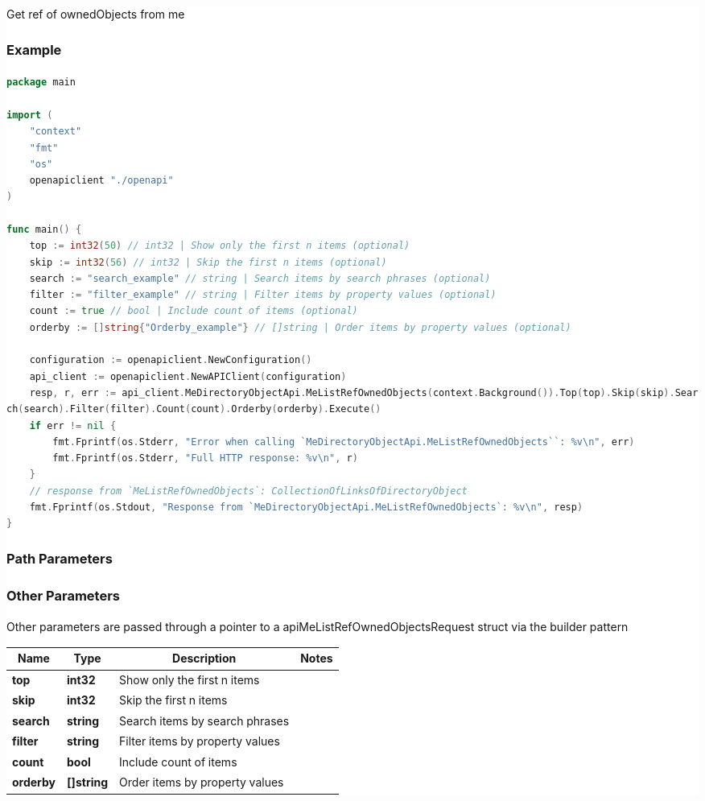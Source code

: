 Get ref of ownedObjects from me



### Example

```go
package main

import (
    "context"
    "fmt"
    "os"
    openapiclient "./openapi"
)

func main() {
    top := int32(50) // int32 | Show only the first n items (optional)
    skip := int32(56) // int32 | Skip the first n items (optional)
    search := "search_example" // string | Search items by search phrases (optional)
    filter := "filter_example" // string | Filter items by property values (optional)
    count := true // bool | Include count of items (optional)
    orderby := []string{"Orderby_example"} // []string | Order items by property values (optional)

    configuration := openapiclient.NewConfiguration()
    api_client := openapiclient.NewAPIClient(configuration)
    resp, r, err := api_client.MeDirectoryObjectApi.MeListRefOwnedObjects(context.Background()).Top(top).Skip(skip).Search(search).Filter(filter).Count(count).Orderby(orderby).Execute()
    if err != nil {
        fmt.Fprintf(os.Stderr, "Error when calling `MeDirectoryObjectApi.MeListRefOwnedObjects``: %v\n", err)
        fmt.Fprintf(os.Stderr, "Full HTTP response: %v\n", r)
    }
    // response from `MeListRefOwnedObjects`: CollectionOfLinksOfDirectoryObject
    fmt.Fprintf(os.Stdout, "Response from `MeDirectoryObjectApi.MeListRefOwnedObjects`: %v\n", resp)
}
```

### Path Parameters



### Other Parameters

Other parameters are passed through a pointer to a apiMeListRefOwnedObjectsRequest struct via the builder pattern


Name | Type | Description  | Notes
------------- | ------------- | ------------- | -------------
 **top** | **int32** | Show only the first n items | 
 **skip** | **int32** | Skip the first n items | 
 **search** | **string** | Search items by search phrases | 
 **filter** | **string** | Filter items by property values | 
 **count** | **bool** | Include count of items | 
 **orderby** | **[]string** | Order items by property values | 
